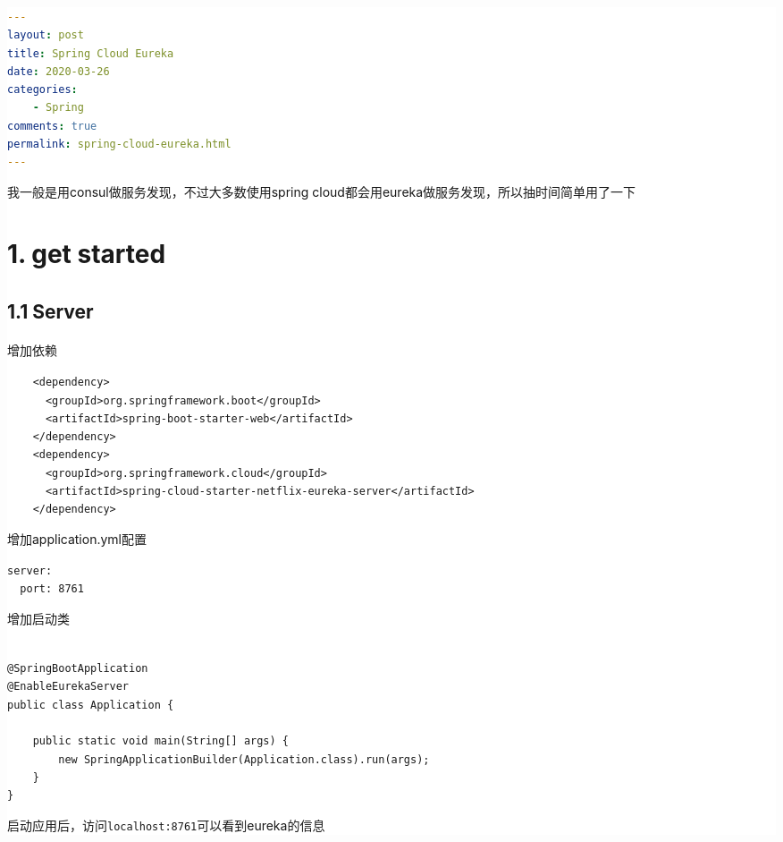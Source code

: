 ```yaml
---
layout: post
title: Spring Cloud Eureka
date: 2020-03-26
categories:
    - Spring
comments: true
permalink: spring-cloud-eureka.html
---
```


我一般是用consul做服务发现，不过大多数使用spring cloud都会用eureka做服务发现，所以抽时间简单用了一下


# 1. get started
## 1.1 Server
增加依赖
```
    <dependency>
      <groupId>org.springframework.boot</groupId>
      <artifactId>spring-boot-starter-web</artifactId>
    </dependency>
    <dependency>
      <groupId>org.springframework.cloud</groupId>
      <artifactId>spring-cloud-starter-netflix-eureka-server</artifactId>
    </dependency>
```

增加application.yml配置

```
server:
  port: 8761
```

增加启动类

<pre class="line-numbers"><code class="language-java">
@SpringBootApplication
@EnableEurekaServer
public class Application {

    public static void main(String[] args) {
        new SpringApplicationBuilder(Application.class).run(args);
    }
}
</code></pre>

启动应用后，访问`localhost:8761`可以看到eureka的信息
